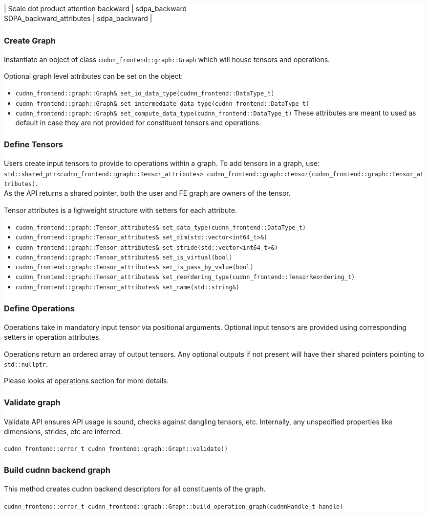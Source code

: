 | Scale dot product attention backward | sdpa_backward<br> SDPA_backward_attributes | sdpa_backward |

### Create Graph
Instantiate an object of class `cudnn_frontend::graph::Graph` which will house tensors and operations.  

Optional graph level attributes can be set on the object:
- `cudnn_frontend::graph::Graph& set_io_data_type(cudnn_frontend::DataType_t)`
- `cudnn_frontend::graph::Graph& set_intermediate_data_type(cudnn_frontend::DataType_t)`
- `cudnn_frontend::graph::Graph& set_compute_data_type(cudnn_frontend::DataType_t)`
These attributes are meant to used as default in case they are not provided for constituent tensors and operations.

### Define Tensors
Users create input tensors to provide to operations within a graph. To add tensors in a graph, use:  
`std::shared_ptr<cudnn_frontend::graph::Tensor_attributes> cudnn_frontend::graph::tensor(cudnn_frontend::graph::Tensor_attributes)`.  
As the API returns a shared pointer, both the user and FE graph are owners of the tensor.  

Tensor attributes is a lighweight structure with setters for each attribute.  
- `cudnn_frontend::graph::Tensor_attributes& set_data_type(cudnn_frontend::DataType_t)`
- `cudnn_frontend::graph::Tensor_attributes& set_dim(std::vector<int64_t>&)`
- `cudnn_frontend::graph::Tensor_attributes& set_stride(std::vector<int64_t>&)`
- `cudnn_frontend::graph::Tensor_attributes& set_is_virtual(bool)`
- `cudnn_frontend::graph::Tensor_attributes& set_is_pass_by_value(bool)`
- `cudnn_frontend::graph::Tensor_attributes& set_reordering_type(cudnn_frontend::TensorReordering_t)`
- `cudnn_frontend::graph::Tensor_attributes& set_name(std::string&)`

### Define Operations
Operations take in mandatory input tensor via positional arguments. Optional input tensors are provided using corresponding setters in operation attributes. 

Operations return an ordered array of output tensors. Any optional outputs if not present will have their shared pointers pointing to `std::nullptr`.

Please looks at [operations](#Operations) section for more details. 

### Validate graph
Validate API ensures API usage is sound, checks against dangling tensors, etc.
Internally, any unspecified properties like dimensions, strides, etc are inferred.

```
cudnn_frontend::error_t cudnn_frontend::graph::Graph::validate()
```

### Build cudnn backend graph
This method creates cudnn backend descriptors for all constituents of the graph.

```
cudnn_frontend::error_t cudnn_frontend::graph::Graph::build_operation_graph(cudnnHandle_t handle)
```
